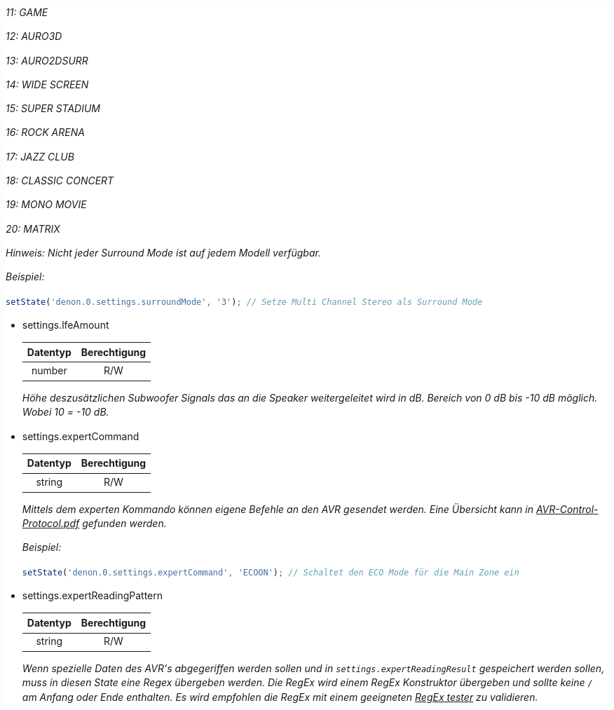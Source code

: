    *11:	GAME*
   
   *12:	AURO3D*
   
   *13:	AURO2DSURR*
   
   *14:	WIDE SCREEN*
   
   *15:	SUPER STADIUM*
   
   *16:	ROCK ARENA*
   
   *17:	JAZZ CLUB*
   
   *18:	CLASSIC CONCERT*
   
   *19:	MONO MOVIE*
   
   *20:	MATRIX*
   
   *Hinweis: Nicht jeder Surround Mode ist auf jedem Modell verfügbar.*
   
   *Beispiel:*
   
   ```javascript
   setState('denon.0.settings.surroundMode', '3'); // Setze Multi Channel Stereo als Surround Mode
   ```
* settings.lfeAmount

    |Datentyp|Berechtigung|                                                                       
    |:---:|:---:|
    |number|R/W|

    *Höhe deszusätzlichen  Subwoofer Signals das an die Speaker weitergeleitet wird in dB. 
    Bereich von 0 dB bis -10 dB möglich. Wobei 10 = -10 dB.*
    
* settings.expertCommand

    |Datentyp|Berechtigung|                                                                       
    |:---:|:---:|
    |string|R/W|

   *Mittels dem experten Kommando können eigene Befehle an den AVR gesendet werden. Eine Übersicht kann in [AVR-Control-Protocol.pdf](media/AVR-Control-Protocol.pdf)
   gefunden werden.*
   
   *Beispiel:*
   
    ```javascript
    setState('denon.0.settings.expertCommand', 'ECOON'); // Schaltet den ECO Mode für die Main Zone ein 
    ```
  
* settings.expertReadingPattern

    |Datentyp|Berechtigung|                                                                       
    |:---:|:---:|
    |string|R/W|
    
    *Wenn spezielle Daten des AVR's abgegeriffen werden sollen und in `settings.expertReadingResult` gespeichert werden sollen,
    muss in diesen State eine Regex übergeben werden. Die RegEx wird einem RegEx Konstruktor übergeben und sollte keine 
    `/` am Anfang oder Ende enthalten. Es wird empfohlen die RegEx mit einem geeigneten [RegEx tester](https://regexr.com/)
    zu validieren.*
    
